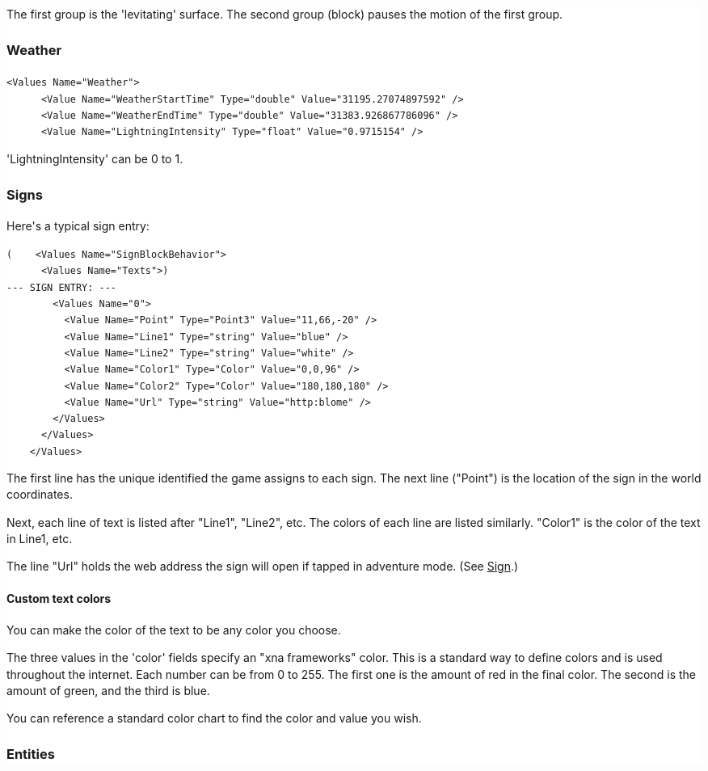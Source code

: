 The first group is the 'levitating' surface. The second group (block)
pauses the motion of the first group.

### Weather

    <Values Name="Weather">
          <Value Name="WeatherStartTime" Type="double" Value="31195.27074897592" />
          <Value Name="WeatherEndTime" Type="double" Value="31383.926867786096" />
          <Value Name="LightningIntensity" Type="float" Value="0.9715154" />

'LightningIntensity' can be 0 to 1.

### Signs

Here's a typical sign entry:

    (    <Values Name="SignBlockBehavior">
          <Values Name="Texts">)
    --- SIGN ENTRY: ---
            <Values Name="0">
              <Value Name="Point" Type="Point3" Value="11,66,-20" />
              <Value Name="Line1" Type="string" Value="blue" />
              <Value Name="Line2" Type="string" Value="white" />
              <Value Name="Color1" Type="Color" Value="0,0,96" />
              <Value Name="Color2" Type="Color" Value="180,180,180" />
              <Value Name="Url" Type="string" Value="http:blome" />
            </Values>
          </Values>
        </Values>

The first line has the unique identified the game assigns to each sign.
The next line ("Point") is the location of the sign in the world
coordinates.

Next, each line of text is listed after "Line1", "Line2", etc. The
colors of each line are listed similarly. "Color1" is the color of the
text in Line1, etc.

The line "Url" holds the web address the sign will open if tapped in
adventure mode. (See [Sign](Recipaedia/Items/Sign.md "wikilink").)

#### Custom text colors

You can make the color of the text to be any color you choose.

The three values in the 'color' fields specify an "xna frameworks"
color. This is a standard way to define colors and is used throughout
the internet. Each number can be from 0 to 255. The first one is the
amount of red in the final color. The second is the amount of green, and
the third is blue.

You can reference a standard color chart to find the color and value you
wish.

### Entities
